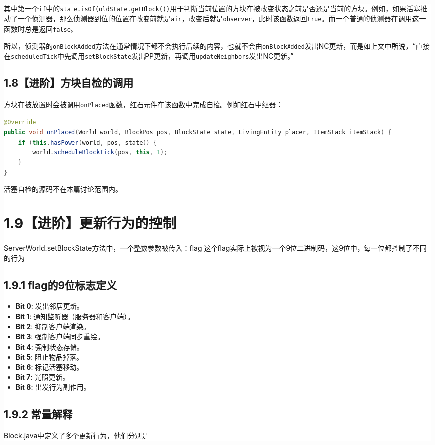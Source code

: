 ```java
```
其中第一个`if`中的`state.isOf(oldState.getBlock())`用于判断当前位置的方块在被改变状态之前是否还是当前的方块。例如，如果活塞推动了一个侦测器，那么侦测器到位的位置在改变前就是`air`，改变后就是`observer`，此时该函数返回`true`。而一个普通的侦测器在调用这一函数时总是返回`false`。

所以，侦测器的`onBlockAdded`方法在通常情况下都不会执行后续的内容，也就不会由`onBlockAdded`发出NC更新，而是如上文中所说，“直接在`scheduledTick`中先调用`setBlockState`发出PP更新，再调用`updateNeighbors`发出NC更新。”

## 1.8【进阶】方块自检的调用

方块在被放置时会被调用`onPlaced`函数，红石元件在该函数中完成自检。例如红石中继器：
```java
@Override
public void onPlaced(World world, BlockPos pos, BlockState state, LivingEntity placer, ItemStack itemStack) {
    if (this.hasPower(world, pos, state)) {
        world.scheduleBlockTick(pos, this, 1);
    }
}
```

活塞自检的源码不在本篇讨论范围内。

# 1.9【进阶】更新行为的控制
ServerWorld.setBlockState方法中，一个整数参数被传入：flag
这个flag实际上被视为一个9位二进制码，这9位中，每一位都控制了不同的行为

<style>
.binary {
    font-family: monospace;
}
.binary-0 {
    color: #888888; 
}
.binary-1 {
    color: #FFFFFF;
    background-color: #333333; 
}
</style>

## 1.9.1 flag的9位标志定义
- **Bit 0**: 发出邻居更新。
- **Bit 1**: 通知监听器（服务器和客户端）。
- **Bit 2**: 抑制客户端渲染。
- **Bit 3**: 强制客户端同步重绘。
- **Bit 4**: 强制状态存储。
- **Bit 5**: 阻止物品掉落。
- **Bit 6**: 标记活塞移动。
- **Bit 7**: 光照更新。
- **Bit 8**: 出发行为副作用。

## 1.9.2 常量解释
Block.java中定义了多个更新行为，他们分别是
